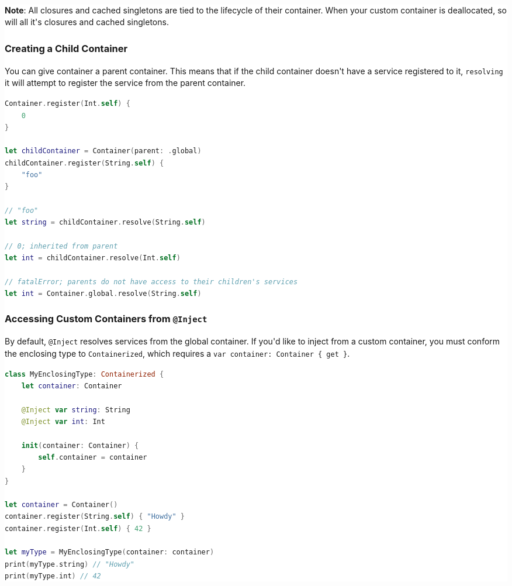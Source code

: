 **Note**: All closures and cached singletons are tied to the lifecycle of their container. When your custom container is deallocated, so will all it's closures and cached singletons.

### Creating a Child Container

You can give container a parent container. This means that if the child container doesn't have a service registered to it, `resolving` it will attempt to register the service from the parent container.

```swift
Container.register(Int.self) {
    0
}

let childContainer = Container(parent: .global)
childContainer.register(String.self) {
    "foo"
}

// "foo"
let string = childContainer.resolve(String.self)

// 0; inherited from parent
let int = childContainer.resolve(Int.self)

// fatalError; parents do not have access to their children's services
let int = Container.global.resolve(String.self)
```

### Accessing Custom Containers from `@Inject`

By default, `@Inject` resolves services from the global container. If you'd like to inject from a custom container, you must conform the enclosing type to `Containerized`, which requires a `var container: Container { get }`.

```swift
class MyEnclosingType: Containerized {
    let container: Container

    @Inject var string: String
    @Inject var int: Int

    init(container: Container) {
        self.container = container
    }
}

let container = Container()
container.register(String.self) { "Howdy" }
container.register(Int.self) { 42 }

let myType = MyEnclosingType(container: container)
print(myType.string) // "Howdy"
print(myType.int) // 42
```
